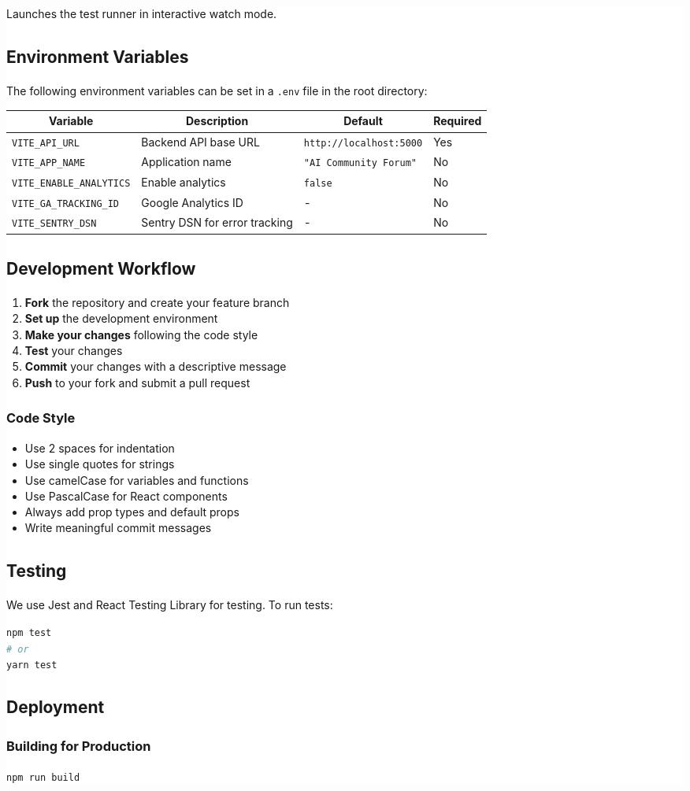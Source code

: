 Launches the test runner in interactive watch mode.

## Environment Variables

The following environment variables can be set in a `.env` file in the root directory:

| Variable | Description | Default | Required |
|----------|-------------|---------|----------|
| `VITE_API_URL` | Backend API base URL | `http://localhost:5000` | Yes |
| `VITE_APP_NAME` | Application name | `"AI Community Forum"` | No |
| `VITE_ENABLE_ANALYTICS` | Enable analytics | `false` | No |
| `VITE_GA_TRACKING_ID` | Google Analytics ID | - | No |
| `VITE_SENTRY_DSN` | Sentry DSN for error tracking | - | No |

## Development Workflow

1. **Fork** the repository and create your feature branch
2. **Set up** the development environment
3. **Make your changes** following the code style
4. **Test** your changes
5. **Commit** your changes with a descriptive message
6. **Push** to your fork and submit a pull request

### Code Style

- Use 2 spaces for indentation
- Use single quotes for strings
- Use camelCase for variables and functions
- Use PascalCase for React components
- Always add prop types and default props
- Write meaningful commit messages

## Testing

We use Jest and React Testing Library for testing. To run tests:

```bash
npm test
# or
yarn test
```

## Deployment

### Building for Production

```bash
npm run build
```
